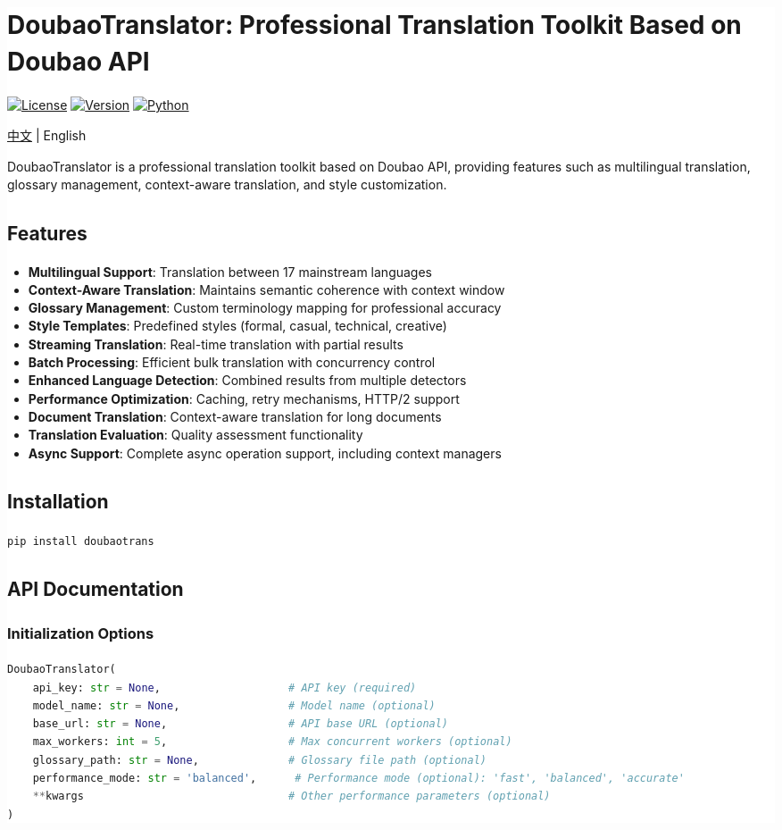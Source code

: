 # DoubaoTranslator: Professional Translation Toolkit Based on Doubao API

[![License](https://img.shields.io/badge/license-MIT-blue.svg)](LICENSE)
[![Version](https://img.shields.io/badge/version-1.2.2-green.svg)](https://pypi.org/project/doubaotrans/)
[![Python](https://img.shields.io/badge/python-3.7%2B-blue.svg)](https://www.python.org/)

[中文](README.md) | English

DoubaoTranslator is a professional translation toolkit based on Doubao API, providing features such as multilingual translation, glossary management, context-aware translation, and style customization.

## Features

- **Multilingual Support**: Translation between 17 mainstream languages
- **Context-Aware Translation**: Maintains semantic coherence with context window
- **Glossary Management**: Custom terminology mapping for professional accuracy
- **Style Templates**: Predefined styles (formal, casual, technical, creative)
- **Streaming Translation**: Real-time translation with partial results
- **Batch Processing**: Efficient bulk translation with concurrency control
- **Enhanced Language Detection**: Combined results from multiple detectors
- **Performance Optimization**: Caching, retry mechanisms, HTTP/2 support
- **Document Translation**: Context-aware translation for long documents
- **Translation Evaluation**: Quality assessment functionality
- **Async Support**: Complete async operation support, including context managers

## Installation

```bash
pip install doubaotrans
```

## API Documentation

### Initialization Options

```python
DoubaoTranslator(
    api_key: str = None,                    # API key (required)
    model_name: str = None,                 # Model name (optional)
    base_url: str = None,                   # API base URL (optional)
    max_workers: int = 5,                   # Max concurrent workers (optional)
    glossary_path: str = None,              # Glossary file path (optional)
    performance_mode: str = 'balanced',      # Performance mode (optional): 'fast', 'balanced', 'accurate'
    **kwargs                                # Other performance parameters (optional)
)
```
